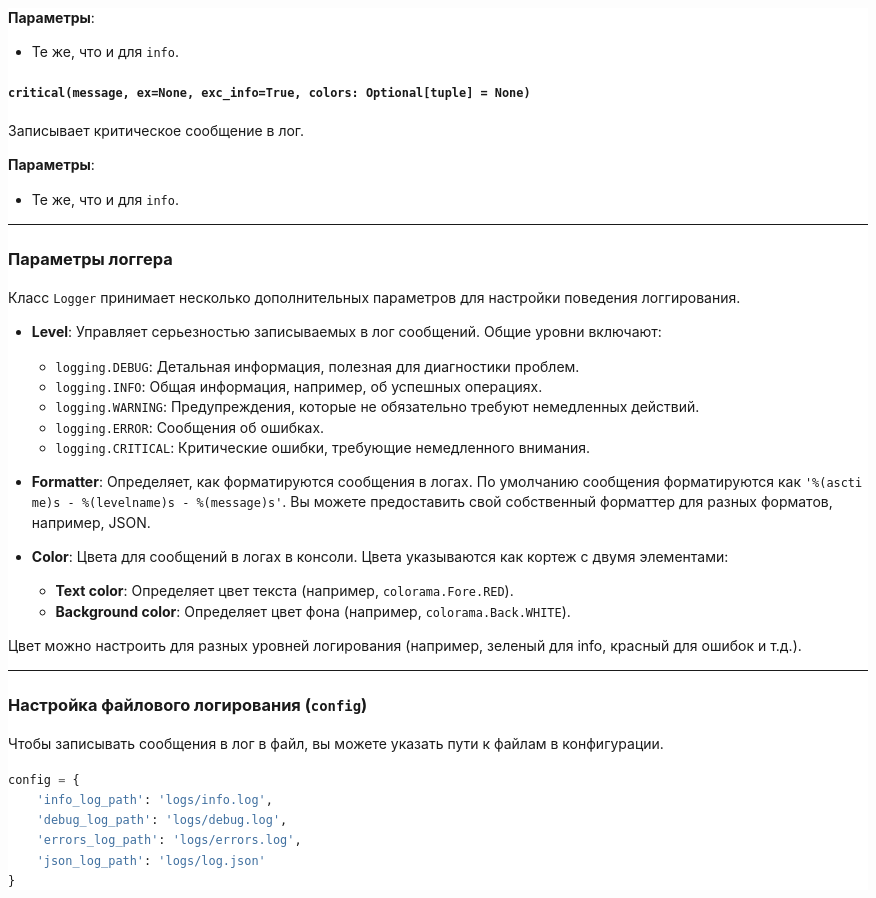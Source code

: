 **Параметры**:

- Те же, что и для `info`.

#### `critical(message, ex=None, exc_info=True, colors: Optional[tuple] = None)`
Записывает критическое сообщение в лог.

**Параметры**:

- Те же, что и для `info`.

---

### Параметры логгера

Класс `Logger` принимает несколько дополнительных параметров для 
настройки поведения логгирования.

- **Level**: Управляет серьезностью записываемых в лог сообщений. 
  Общие уровни включают:

  - `logging.DEBUG`: Детальная информация, полезная для диагностики проблем.
  - `logging.INFO`: Общая информация, например, об успешных операциях.
  - `logging.WARNING`: Предупреждения, которые не обязательно требуют 
    немедленных действий.
  - `logging.ERROR`: Сообщения об ошибках.
  - `logging.CRITICAL`: Критические ошибки, требующие немедленного 
    внимания.

- **Formatter**: Определяет, как форматируются сообщения в логах. 
  По умолчанию сообщения форматируются как `'%(asctime)s - %(levelname)s - %(message)s'`. 
  Вы можете предоставить свой собственный форматтер для разных форматов, 
  например, JSON.

- **Color**: Цвета для сообщений в логах в консоли. Цвета 
  указываются как кортеж с двумя элементами:

  - **Text color**: Определяет цвет текста (например, `colorama.Fore.RED`).
  - **Background color**: Определяет цвет фона 
    (например, `colorama.Back.WHITE`).

Цвет можно настроить для разных уровней логирования 
(например, зеленый для info, красный для ошибок и т.д.).

---

### Настройка файлового логирования (`config`)
Чтобы записывать сообщения в лог в файл, вы можете указать пути к файлам 
в конфигурации.

```python
config = {
    'info_log_path': 'logs/info.log',
    'debug_log_path': 'logs/debug.log',
    'errors_log_path': 'logs/errors.log',
    'json_log_path': 'logs/log.json'
}
```
